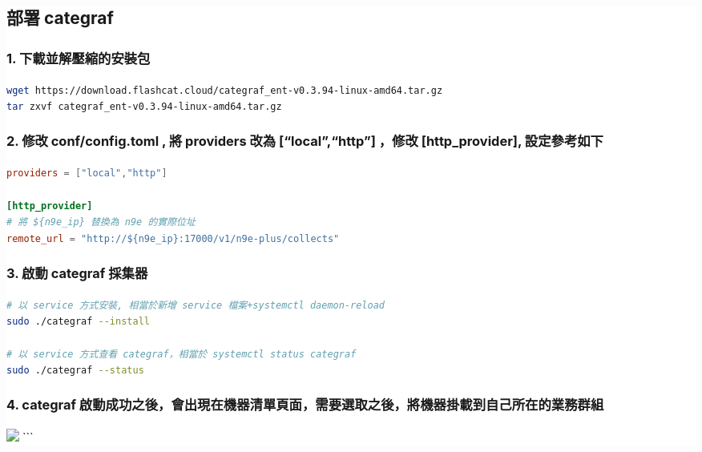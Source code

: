 ## 部署 categraf

### 1. 下載並解壓縮的安裝包

```bash
wget https://download.flashcat.cloud/categraf_ent-v0.3.94-linux-amd64.tar.gz
tar zxvf categraf_ent-v0.3.94-linux-amd64.tar.gz
```

### 2. 修改 conf/config.toml , 將 providers 改為 [“local”,“http”] ，修改 [http_provider], 設定參考如下

```toml
providers = ["local","http"]

[http_provider]
# 將 ${n9e_ip} 替換為 n9e 的實際位址
remote_url = "http://${n9e_ip}:17000/v1/n9e-plus/collects"
```

### 3. 啟動 categraf 採集器

```bash
# 以 service 方式安裝, 相當於新增 service 檔案+systemctl daemon-reload
sudo ./categraf --install

# 以 service 方式查看 categraf，相當於 systemctl status categraf
sudo ./categraf --status
```

### 4. categraf 啟動成功之後，會出現在機器清單頁面，需要選取之後，將機器掛載到自己所在的業務群組

<img width='100%' src='/docs/categraf/image01.png' />
```
